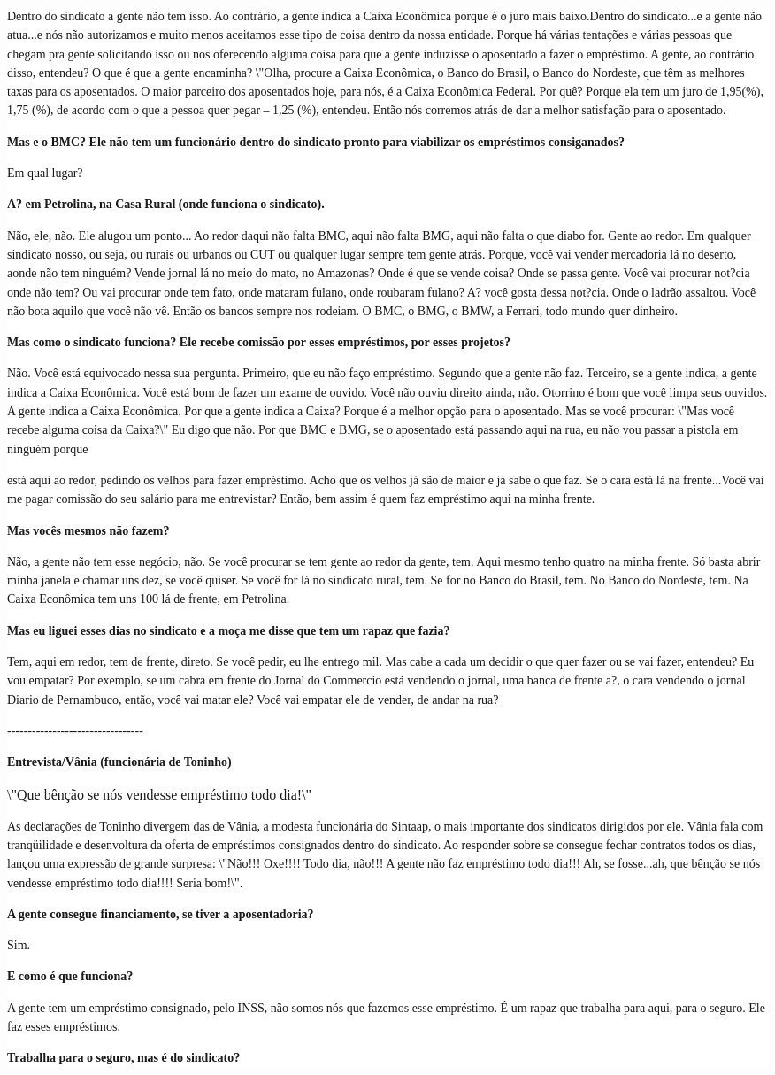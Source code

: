<p><P><FONT face=Verdana>Dentro do sindicato a gente não tem isso. Ao contrário, a gente indica a Caixa Econômica porque é o juro mais baixo.Dentro do sindicato...e a gente não atua...e nós não autorizamos e muito menos aceitamos esse tipo de coisa dentro da nossa entidade. Porque há várias tentações e várias pessoas que chegam pra gente solicitando isso ou nos oferecendo alguma coisa para que a gente induzisse o aposentado a fazer o empréstimo. A gente, ao contrário disso, entendeu? O que é que a gente encaminha? \"Olha, procure a Caixa Econômica, o Banco do Brasil, o Banco do Nordeste, que têm as melhores taxas para os aposentados. O maior parceiro dos aposentados hoje, para nós, é a Caixa Econômica Federal. Por quê? Porque ela tem um juro de 1,95(%), 1,75 (%), de acordo com o que a pessoa quer pegar – 1,25 (%), entendeu. Então nós corremos atrás de dar a melhor satisfação para o aposentado. </FONT></P><B></p>
<p><P><FONT face=Verdana>Mas e o BMC? Ele não tem um funcionário dentro do sindicato pronto para viabilizar os empréstimos consiganados?</FONT></P></B></p>
<p><P><FONT face=Verdana>Em qual lugar?</FONT></P><B></p>
<p><P><FONT face=Verdana>A? em Petrolina, na Casa Rural (onde funciona o sindicato).</FONT></P></B></p>
<p><P><FONT face=Verdana>Não, ele, não. Ele alugou um ponto... Ao redor daqui não falta BMC, aqui não falta BMG, aqui não falta o que diabo for. Gente ao redor. Em qualquer sindicato nosso, ou seja, ou rurais ou urbanos ou CUT ou qualquer lugar sempre tem gente atrás. Porque, você vai vender mercadoria lá no deserto, aonde não tem ninguém? Vende jornal lá no meio do mato, no Amazonas? Onde é que se vende coisa? Onde se passa gente. Você vai procurar not?cia onde não tem? Ou vai procurar onde tem fato, onde mataram fulano, onde roubaram fulano? A? você gosta dessa not?cia. Onde o ladrão assaltou. Você não bota aquilo que você não vê. Então os bancos sempre nos rodeiam. O BMC, o BMG, o BMW, a Ferrari, todo mundo quer dinheiro.</FONT></P><B></p>
<p><P><FONT face=Verdana>Mas como o sindicato funciona? Ele recebe comissão por esses empréstimos, por esses projetos?</FONT></P></B></p>
<p><P><FONT face=Verdana>Não. Você está equivocado nessa sua pergunta. Primeiro, que eu não faço empréstimo. Segundo que a gente não faz. Terceiro, se a gente indica, a gente indica a Caixa Econômica. Você está bom de fazer um exame de ouvido. Você não ouviu direito ainda, não. Otorrino é bom que você limpa seus ouvidos. A gente indica a Caixa Econômica. Por que a gente indica a Caixa? Porque é a melhor opção para o aposentado. Mas se você procurar: \"Mas você recebe alguma coisa da Caixa?\" Eu digo que não. Por que BMC e BMG, se o aposentado está passando aqui na rua, eu não vou passar a pistola em ninguém porque</p>
<p> está aqui ao redor, pedindo os velhos para fazer empréstimo. Acho que os velhos já são de maior e já sabe o que faz. Se o cara está lá na frente...Você vai me pagar comissão do seu salário para me entrevistar? Então, bem assim é quem faz empréstimo aqui na minha frente.</FONT></P><B></p>
<p><P><FONT face=Verdana>Mas vocês mesmos não fazem?</FONT></P></B></p>
<p><P><FONT face=Verdana>Não, a gente não tem esse negócio, não. Se você procurar se tem gente ao redor da gente, tem. Aqui mesmo tenho quatro na minha frente. Só basta abrir minha janela e chamar uns dez, se você quiser. Se você for lá no sindicato rural, tem. Se for no Banco do Brasil, tem. No Banco do Nordeste, tem. Na Caixa Econômica tem uns 100 lá de frente, em Petrolina.</FONT></P><B></p>
<p><P><FONT face=Verdana>Mas eu liguei esses dias no sindicato e a moça me disse que tem um rapaz que fazia?</FONT></P></B></p>
<p><P><FONT face=Verdana>Tem, aqui em redor, tem de frente, direto. Se você pedir, eu lhe entrego mil. Mas cabe a cada um decidir o que quer fazer ou se vai fazer, entendeu? Eu vou empatar? Por exemplo, se um cabra em frente do Jornal do Commercio está vendendo o jornal, uma banca de frente a?, o cara vendendo o jornal Diario de Pernambuco, então, você vai matar ele? Você vai empatar ele de vender, de andar na rua?</FONT></P></p>
<p><P><FONT face=Verdana>---------------------------------</FONT></P></p>
<p><P><FONT face=Verdana><STRONG>Entrevista/Vânia (funcionária de Toninho)</STRONG></FONT></P></p>
<p><P><FONT face=Verdana size=3>\"Que bênção se nós vendesse empréstimo todo dia!\"</FONT></P></p>
<p><P><FONT face=Verdana>As declarações de Toninho divergem das de Vânia, a modesta funcionária do Sintaap, o mais importante dos sindicatos dirigidos por ele.&nbsp;Vânia fala com tranqüilidade e desenvoltura da oferta de empréstimos consignados dentro do sindicato. Ao responder sobre se consegue fechar contratos todos os dias, lançou uma expressão de grande surpresa: \"Não!!! Oxe!!!! Todo dia, não!!! A gente não faz empréstimo todo dia!!! Ah, se fosse...ah, que bênção se nós vendesse empréstimo todo dia!!!! Seria bom!\".</FONT></P><B></p>
<p><P><FONT face=Verdana>A gente consegue financiamento, se tiver a aposentadoria?</FONT></P></B></p>
<p><P><FONT face=Verdana>Sim.</FONT></P><B></p>
<p><P><FONT face=Verdana>E como é que funciona?</FONT></P></B></p>
<p><P><FONT face=Verdana>A gente tem um empréstimo consignado, pelo INSS, não somos nós que fazemos esse empréstimo. É um rapaz que trabalha para aqui, para o seguro. Ele faz esses empréstimos.</FONT></P><B></p>
<p><P><FONT face=Verdana>Trabalha para o seguro, mas é do sindicato?</FONT></P></B></p>
